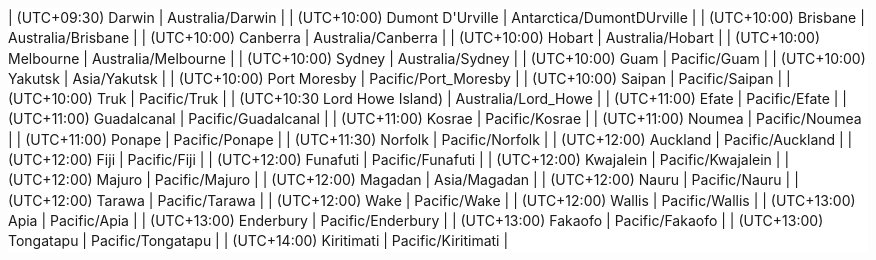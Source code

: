 | (UTC+09:30) Darwin                        | Australia/Darwin                 |
| (UTC+10:00) Dumont D'Urville              | Antarctica/DumontDUrville        |
| (UTC+10:00) Brisbane                      | Australia/Brisbane               |
| (UTC+10:00) Canberra                      | Australia/Canberra               |
| (UTC+10:00) Hobart                        | Australia/Hobart                 |
| (UTC+10:00) Melbourne                     | Australia/Melbourne              |
| (UTC+10:00) Sydney                        | Australia/Sydney                 |
| (UTC+10:00) Guam                          | Pacific/Guam                     |
| (UTC+10:00) Yakutsk                       | Asia/Yakutsk                     |
| (UTC+10:00) Port Moresby                  | Pacific/Port_Moresby             |
| (UTC+10:00) Saipan                        | Pacific/Saipan                   |
| (UTC+10:00) Truk                          | Pacific/Truk                     |
| (UTC+10:30 Lord Howe Island)              | Australia/Lord_Howe              |
| (UTC+11:00) Efate                         | Pacific/Efate                    |
| (UTC+11:00) Guadalcanal                   | Pacific/Guadalcanal              |
| (UTC+11:00) Kosrae                        | Pacific/Kosrae                   |
| (UTC+11:00) Noumea                        | Pacific/Noumea                   |
| (UTC+11:00) Ponape                        | Pacific/Ponape                   |
| (UTC+11:30) Norfolk                       | Pacific/Norfolk                  |
| (UTC+12:00) Auckland                      | Pacific/Auckland                 |
| (UTC+12:00) Fiji                          | Pacific/Fiji                     |
| (UTC+12:00) Funafuti                      | Pacific/Funafuti                 |
| (UTC+12:00) Kwajalein                     | Pacific/Kwajalein                |
| (UTC+12:00) Majuro                        | Pacific/Majuro                   |
| (UTC+12:00) Magadan                       | Asia/Magadan                     |
| (UTC+12:00) Nauru                         | Pacific/Nauru                    |
| (UTC+12:00) Tarawa                        | Pacific/Tarawa                   |
| (UTC+12:00) Wake                          | Pacific/Wake                     |
| (UTC+12:00) Wallis                        | Pacific/Wallis                   |
| (UTC+13:00) Apia                          | Pacific/Apia                     |
| (UTC+13:00) Enderbury                     | Pacific/Enderbury                |
| (UTC+13:00) Fakaofo                       | Pacific/Fakaofo                  |
| (UTC+13:00) Tongatapu                     | Pacific/Tongatapu                |
| (UTC+14:00) Kiritimati                    | Pacific/Kiritimati               |


